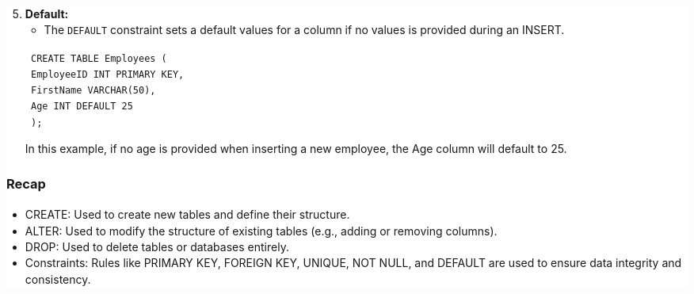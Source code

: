    5. **Default:** 
        - The `DEFAULT` constraint sets a default values for a column if no values is provided during an INSERT.
         ```
          CREATE TABLE Employees (
          EmployeeID INT PRIMARY KEY,
          FirstName VARCHAR(50),
          Age INT DEFAULT 25
          );
         ```
      In this example, if no age is provided when inserting a new employee, the Age column will default to 25.

### Recap
- CREATE: Used to create new tables and define their structure.
- ALTER: Used to modify the structure of existing tables (e.g., adding or removing columns).
- DROP: Used to delete tables or databases entirely.
- Constraints: Rules like PRIMARY KEY, FOREIGN KEY, UNIQUE, NOT NULL, and DEFAULT are used to ensure data integrity and consistency.
